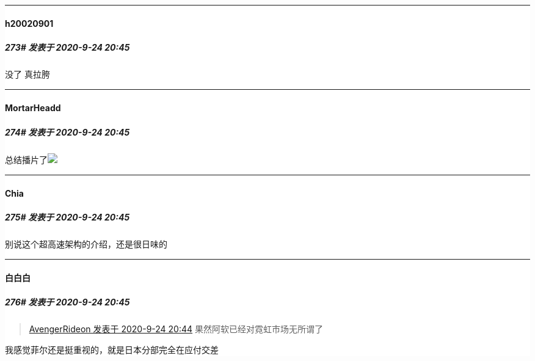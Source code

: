 


-----

####  h20020901  
##### 273#       发表于 2020-9-24 20:45




没了 真拉胯







-----

####  MortarHeadd  
##### 274#       发表于 2020-9-24 20:45




总结播片了<img src="https://static.saraba1st.com/image/smiley/face2017/067.png" referrerpolicy="no-referrer">







-----

####  Chia  
##### 275#       发表于 2020-9-24 20:45




别说这个超高速架构的介绍，还是很日味的








-----

####  白白白  
##### 276#       发表于 2020-9-24 20:45



<blockquote><a href="httphttps://bbs.saraba1st.com/2b/forum.php?mod=redirect&amp;goto=findpost&amp;pid=48841582&amp;ptid=1944007" target="_blank">AvengerRideon 发表于 2020-9-24 20:44</a>
果然阿软已经对霓虹市场无所谓了</blockquote>
我感觉菲尔还是挺重视的，就是日本分部完全在应付交差





